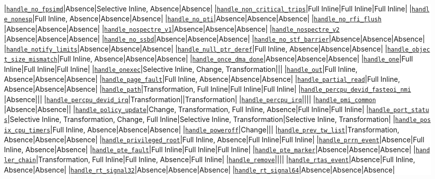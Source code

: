 |[`handle_no_fpsimd`](https://depsurf.github.io/Function/h/handle_no_fpsimd.html)|Absence|Selective Inline, Absence|Absence|
|[`handle_non_critical_trips`](https://depsurf.github.io/Function/h/handle_non_critical_trips.html)|Full Inline|Full Inline|Full Inline|
|[`handle_nonesp`](https://depsurf.github.io/Function/h/handle_nonesp.html)|Full Inline, Absence|Absence|Absence|
|[`handle_no_pti`](https://depsurf.github.io/Function/h/handle_no_pti.html)|Absence|Absence|Absence|
|[`handle_no_rfi_flush`](https://depsurf.github.io/Function/h/handle_no_rfi_flush.html)|Absence|Absence|Absence|
|[`handle_nospectre_v1`](https://depsurf.github.io/Function/h/handle_nospectre_v1.html)|Absence|Absence|Absence|
|[`handle_nospectre_v2`](https://depsurf.github.io/Function/h/handle_nospectre_v2.html)|Absence|Absence|Absence|
|[`handle_no_ssbd`](https://depsurf.github.io/Function/h/handle_no_ssbd.html)|Absence|Absence|Absence|
|[`handle_no_stf_barrier`](https://depsurf.github.io/Function/h/handle_no_stf_barrier.html)|Absence|Absence|Absence|
|[`handle_notify_limits`](https://depsurf.github.io/Function/h/handle_notify_limits.html)|Absence|Absence|Absence|
|[`handle_null_ptr_deref`](https://depsurf.github.io/Function/h/handle_null_ptr_deref.html)|Full Inline, Absence|Absence|Absence|
|[`handle_object_size_mismatch`](https://depsurf.github.io/Function/h/handle_object_size_mismatch.html)|Full Inline, Absence|Absence|Absence|
|[`handle_once_dma_done`](https://depsurf.github.io/Function/h/handle_once_dma_done.html)|Absence|Absence|Absence|
|[`handle_one`](https://depsurf.github.io/Function/h/handle_one.html)|Full Inline|Full Inline|Full Inline|
|[`handle_onexec`](https://depsurf.github.io/Function/h/handle_onexec.html)|Selective Inline, Change, Transformation|||
|[`handle_out`](https://depsurf.github.io/Function/h/handle_out.html)|Full Inline, Absence|Absence|Absence|
|[`handle_page_fault`](https://depsurf.github.io/Function/h/handle_page_fault.html)|Full Inline, Absence|Absence|Absence|
|[`handle_partial_read`](https://depsurf.github.io/Function/h/handle_partial_read.html)|Full Inline, Absence|Absence|Absence|
|[`handle_path`](https://depsurf.github.io/Function/h/handle_path.html)|Transformation, Full Inline|Full Inline|Full Inline|
|[`handle_percpu_devid_fasteoi_nmi`](https://depsurf.github.io/Function/h/handle_percpu_devid_fasteoi_nmi.html)|Absence|||
|[`handle_percpu_devid_irq`](https://depsurf.github.io/Function/h/handle_percpu_devid_irq.html)|Transformation||Transformation|
|[`handle_percpu_irq`](https://depsurf.github.io/Function/h/handle_percpu_irq.html)||||
|[`handle_pmi_common`](https://depsurf.github.io/Function/h/handle_pmi_common.html)|Absence|Absence||
|[`handle_policy_update`](https://depsurf.github.io/Function/h/handle_policy_update.html)|Change, Transformation, Full Inline, Absence|Full Inline|Full Inline|
|[`handle_port_status`](https://depsurf.github.io/Function/h/handle_port_status.html)|Selective Inline, Transformation, Change, Full Inline|Selective Inline, Transformation|Selective Inline, Transformation|
|[`handle_posix_cpu_timers`](https://depsurf.github.io/Function/h/handle_posix_cpu_timers.html)|Full Inline, Absence|Absence|Absence|
|[`handle_poweroff`](https://depsurf.github.io/Function/h/handle_poweroff.html)|Change|||
|[`handle_prev_tw_list`](https://depsurf.github.io/Function/h/handle_prev_tw_list.html)|Transformation, Absence|Absence|Absence|
|[`handle_privileged_root`](https://depsurf.github.io/Function/h/handle_privileged_root.html)|Full Inline, Absence|Full Inline|Full Inline|
|[`handle_prrn_event`](https://depsurf.github.io/Function/h/handle_prrn_event.html)|Absence|Full Inline, Absence|Absence|
|[`handle_pte_fault`](https://depsurf.github.io/Function/h/handle_pte_fault.html)|Full Inline|Full Inline|Full Inline|
|[`handle_pte_marker`](https://depsurf.github.io/Function/h/handle_pte_marker.html)|Absence|Absence|Absence|
|[`handler_chain`](https://depsurf.github.io/Function/h/handler_chain.html)|Transformation, Full Inline|Full Inline, Absence|Full Inline|
|[`handle_remove`](https://depsurf.github.io/Function/h/handle_remove.html)||||
|[`handle_rtas_event`](https://depsurf.github.io/Function/h/handle_rtas_event.html)|Absence|Full Inline, Absence|Absence|
|[`handle_rt_signal32`](https://depsurf.github.io/Function/h/handle_rt_signal32.html)|Absence|Absence|Absence|
|[`handle_rt_signal64`](https://depsurf.github.io/Function/h/handle_rt_signal64.html)|Absence|Absence|Absence|